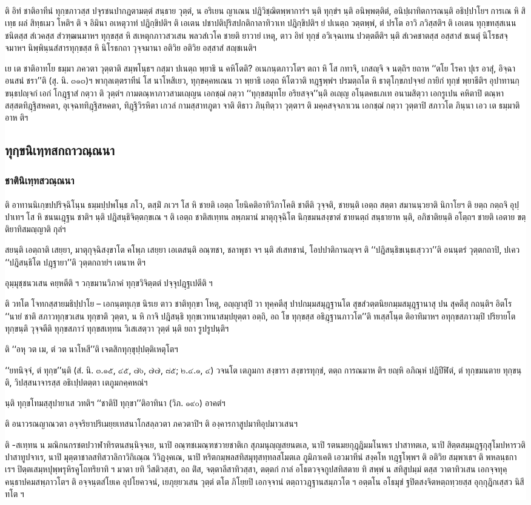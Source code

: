 
<p> ติ อิทํ ชาติอาทีนํ ทุกฺขภาวสฺส ปจุรชนปากฎตามตฺตํ สนฺธาย วุตฺตํ, น อริเยน ญาเณน ปฎิวิชฺฌิตพฺพาการํฯ นฺติ ทุกฺขํฯ นฺติ อนิพฺพตฺติตํ, อนิปฺผาทิตการณนฺติ อธิปฺปาโยฯ การเณ หิ สิเทฺธ ผลํ สิทฺธเมว โหติฯ ติ จ อิมินา อเหตุวาทํ  ปฎิกฺขิปติฯ ติ เอเตน ปชาปติปุริสปกติกาลาทิวาเท ปฎิกฺขิปติฯ ยํ ปเนตฺถ วตฺตพฺพํ, ตํ ปรโต อาวิ ภวิสฺสติฯ ติ เอเตน ทุกฺขทสฺสเนน ชนิตสฺส สํเวคสฺส สํวฑฺฒนมาหฯ ทุกฺขสฺส หิ สเหตุกภาวสวเสน พลวสํเวโค ชายติ ยาวายํ เหตุ, ตาว อิทํ ทุกฺขํ อวิเจฺฉเทน ปวตฺตตีติฯ นฺติ สํเวคชาตสฺส อสฺสาสํ ชเนตุํ นิโรธสจฺจมาหฯ นิพฺพินฺนสํสารทุกฺขสฺส หิ นิโรธกถา วุจฺจมานา อติวิย อติวิย อสฺสาสํ สญฺชเนติฯ</p>


<p> เย เต ชาติอาทโย ธมฺมา ภควตา วุตฺตาติ สมฺพโนฺธฯ กสฺมา ปเนตฺถ พฺยาธิ น คหิโตติ? อเนกนฺตภาวโตฯ ตถา หิ โส กทาจิ, เกสญฺจิ จ นตฺถิฯ ยถาห ‘‘ตโย โรคา ปุเร อาสุํ, อิจฺฉา อนสนํ ชรา’’ติ (สุ. นิ. ๓๑๓)ฯ พากุลเตฺตราทีนํ โส นาโหสิเยว, ทุกฺขคฺคหเณน วา พฺยาธิ เอตฺถ หิโตวาติ ทฎฺฐพฺพํฯ ปรมตฺถโต หิ ธาตุโกฺขภปจฺจยํ กายิกํ ทุกฺขํ พฺยาธีติฯ อุปาทานกฺขนฺธปญฺจกํ เอกํ โกฎฺฐาสํ กตฺวา ติ วุตฺตํฯ กามตณฺหาภาวสามเญฺญน เอกชฺฌํ กตฺวา ‘‘ทุกฺขสมุทโย อริยสจฺจ’’นฺติ  อเญฺญ อโนฺตคธเภเท อนามสิตฺวา เอกรูเปน คหิตาปิ ตณฺหา สสฺสตทิฎฺฐิสหคตา, อุเจฺฉททิฎฺฐิสหคตา, ทิฎฺฐิวิรหิตา เกวลํ กามสฺสาทภูตา จาติ ติธาว ภินฺทิตฺวา วุตฺตาฯ ติ มคฺคสจฺจภาเวน เอกชฺฌํ กตฺวา วุตฺตาปิ สภาวโต ภินฺนา เอว เต ธมฺมาติ อาห ติฯ</p>

</p>


<h2>ทุกฺขนิเทฺทสกถาวณฺณนา</h2>
<h3>ชาตินิเทฺทสวณฺณนา</h3>
<p>ติ อาทานนิเกฺขปปริจฺฉิโนฺน ธมฺมปฺปพโนฺธ ภโว, ตสฺมิํ ภเวฯ โส หิ ชายติ เอตฺถ โยนิคติอาทิวิภาโคติ ชาตีติ วุจฺจติ, ชายนฺติ เอตฺถ สตฺตา สมานนฺวยาติ  นิกาโยฯ ติ ยตฺถ กตฺถจิ อุปฺปาเทฯ โส หิ ชนนเฎฺฐน ชาติฯ นฺติ ปฎิสนฺธิจิตฺตกฺขเณ ฯ ติ เอตฺถ ชาติสเทฺทน ลพฺภมานํ มาตุกุจฺฉิโต นิกฺขมนสงฺขาตํ ชายนตฺถํ สนฺธายาห นฺติ, อภิชาติยนฺติ อโตฺถฯ ชายติ เอตาย ขตฺติยาทิสมญฺญาติ  กุลํฯ</p>


<p> สยนฺติ เอตฺถาติ เสยฺยา, มาตุกุจฺฉิสงฺขาโต คโพฺภ เสยฺยา เอเตสนฺติ  อณฺฑชา, ชลาพุชา จฯ นฺติ สํเสทชานํ, โอปปาติกานญฺจฯ ติ ‘‘ปฎิสนฺธิขเนฺธเสฺววา’’ติ อนนฺตรํ วุตฺตกถาปิ, ปเคว ‘‘ปฎิสนฺธิโต ปฎฺฐายา’’ติ วุตฺตกถายํฯ เตนาห ติฯ</p>


<p>อุมฺมุชฺชนวเสน คยฺหตีติ ฯ วกฺขมานวิภาคํ ทุกฺขวิจิตฺตตํ ปจฺจุปฎฺฐเปตีติ ฯ</p>


<p> ติ วทโต โจทกสฺสายมธิปฺปาโย – เอกนฺตทุเกฺข นิรเย ตาว ชาติทุกฺขา โหตุ, อญฺญาสุปิ วา ทุคฺคตีสุ ปาปกมฺมสมุฎฺฐานโต สุขสํวตฺตนิยกมฺมสมุฎฺฐานาสุ  ปน สุคตีสุ กถนฺติฯ อิตโร ‘‘นายํ ชาติ สภาวทุกฺขวเสน ทุกฺขาติ วุตฺตา, น หิ กาจิ ปฎิสนฺธิ ทุกฺขเวทนาสมฺปยุตฺตา อตฺถิ, อถ โข ทุกฺขสฺส อธิฎฺฐานภาวโต’’ติ ทเสฺสโนฺต ติอาทิมาหฯ อทุกฺขสภาวมฺปิ ปริยายโต ทุกฺขนฺติ วุจฺจตีติ ทุกฺขสภาวํ ทุกฺขสเทฺทน วิเสเสตฺวา วุตฺตํ นฺติ ยถา รูปรูปนฺติฯ</p>


<p>ติ ‘‘อหุ วต เม, ตํ วต นาโหสี’’ติ เจตสิกทุกฺขุปฺปตฺติเหตุโตฯ</p>


<p>‘‘ยทนิจฺจํ, ตํ ทุกฺข’’นฺติ (สํ. นิ. ๓.๑๕, ๔๕, ๗๖, ๗๗, ๘๕; ๒.๔.๑, ๔) วจนโต เตภูมกา สงฺขารา สงฺขารทุกฺขํ, ตตฺถ การณมาห ติฯ ยญฺหิ อภิณฺหํ ปฎิปีฬิตํ, ตํ ทุกฺขมนตาย ทุกฺขนฺติ, วิปสฺสนาจารสฺส อธิเปฺปตตฺตา เตภูมกคฺคหณํฯ</p>


<p>นฺติ ทุกฺขโทมสฺสุปายาเส วทติฯ ‘‘ชาติปิ ทุกฺขา’’ติอาทินา (วิภ. ๑๙๐)  อาคตํฯ</p>


<p>ติ  อนาวรณญาณวตา อจฺจริยาปริเมยฺยเทสนาโกสลฺลวตา ภควตาปิฯ ติ องฺคารกาสูปมาทิอุปมาวเสนฯ</p>


<p> ติ -สเทฺทน น มณิกนกรชตปวาฬาทิรตนสนฺนิจฺจเย, นาปิ อณฺฑชเมณฺฑชวายชาติเก สุภมนุญฺญสยนตเล, นาปิ รตนมยกุฎฺฎิมมโนหเร ปาสาทตเล, นาปิ สิตฺตสมฺมฎฺฐกุสุโมปหารวติ ปาสาทูปจาเร, นาปิ มุตฺตาชาลสทิสวาลิกาวิกิเณฺณ วิวิฎงฺคเณ, นาปิ หริตกมฺพลสทิสมุทุสทฺทลสโมตเล ภูมิภาเคติ เอวมาทีนํ สงฺคโห ทฎฺฐโพฺพฯ ติ อติวิย สมฺพาเธฯ ติ พหลนฺธกาเรฯ ปิตฺตเสมฺหปุพฺพรุหิรคูโถทริยาทิ ฯ มาตา ยทิ วีสติวสฺสา, อถ ติํส, จตฺตาลีสาทิวสฺสา, ตตฺตกํ กาลํ อโธตวจฺจกูปสทิสตาย  ทิ สพฺพํ น สทิสูปมฺมํ ตสฺส วาตาทิวเสน เอกจฺจทุคฺคนฺธาปคมสพฺภาวโตฯ ติ อจฺจนฺตสํโยเค อุปโยควจนํ, เยภุยฺยวเสน วุตฺตํ ตโต ภิโยฺยปิ เอกจฺจานํ ตตฺถาวฎฺฐานสมฺภวโต ฯ อตฺตโน อโธมุขํ ฐปิตสงจิตหตฺถทฺวยสฺส อุกฺกุฎิกเสฺสว นิสีทโต ฯ</p>
